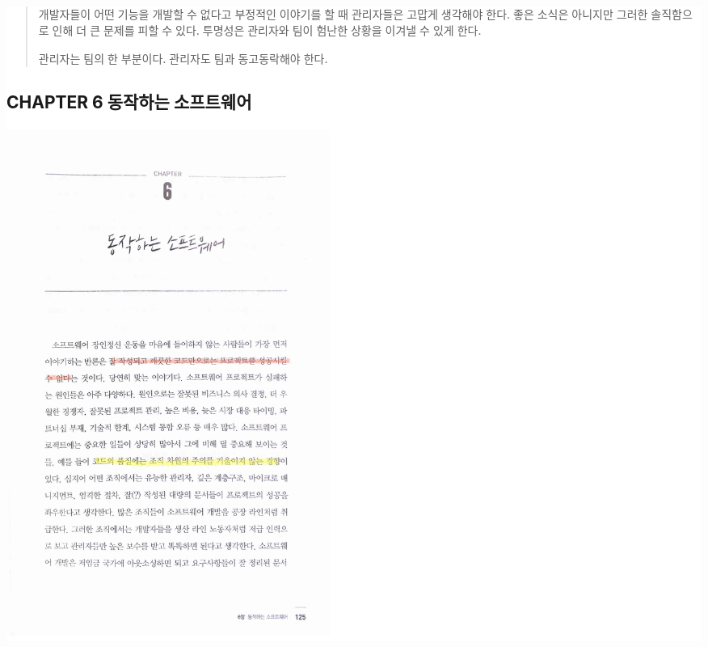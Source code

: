 > 개발자들이 어떤 기능을 개발할 수 없다고 부정적인 이야기를 할 때 관리자들은 고맙게 생각해야 한다. 좋은 소식은 아니지만 그러한 솔직함으로 인해 더 큰 문제를 피할 수 있다. 투명성은 관리자와 팀이 험난한 상황을 이겨낼 수 있게 한다.
>
> 관리자는 팀의 한 부분이다. 관리자도 팀과 동고동락해야 한다.

## CHAPTER 6 동작하는 소프트웨어
<img src="the_software_craftsman/22.jpg" width="400"/>
